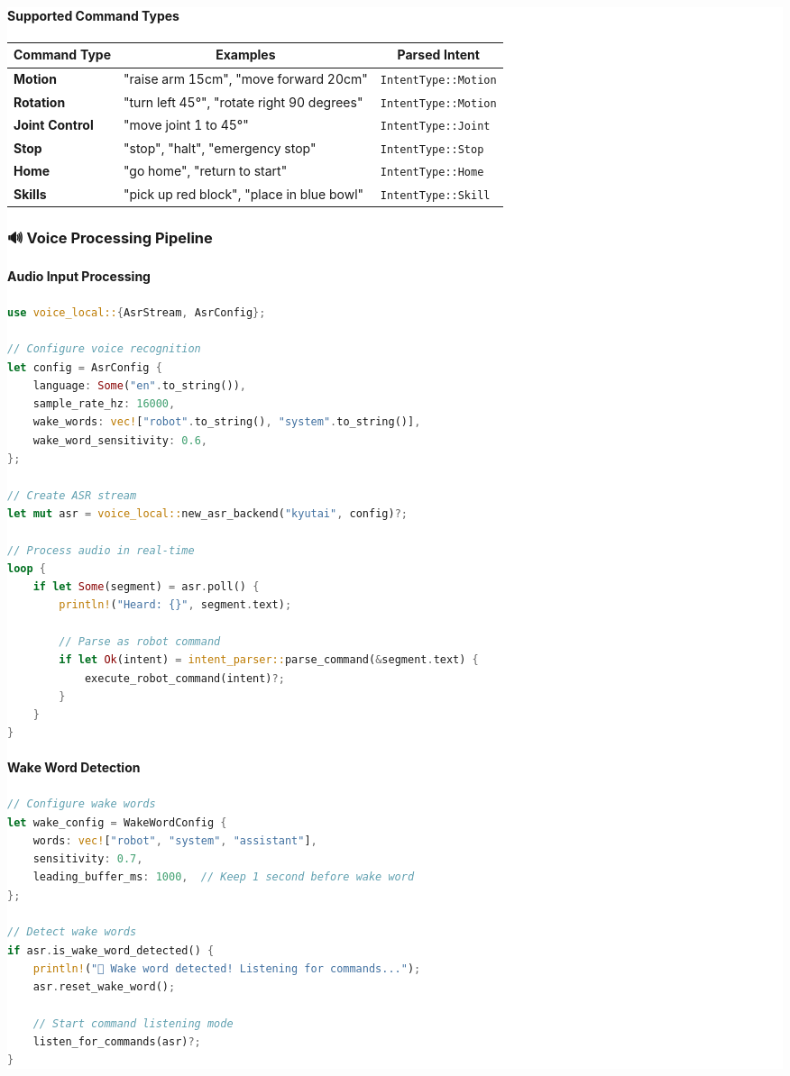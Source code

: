 #### Supported Command Types

| Command Type | Examples | Parsed Intent |
|--------------|----------|---------------|
| **Motion** | "raise arm 15cm", "move forward 20cm" | `IntentType::Motion` |
| **Rotation** | "turn left 45°", "rotate right 90 degrees" | `IntentType::Motion` |
| **Joint Control** | "move joint 1 to 45°" | `IntentType::Joint` |
| **Stop** | "stop", "halt", "emergency stop" | `IntentType::Stop` |
| **Home** | "go home", "return to start" | `IntentType::Home` |
| **Skills** | "pick up red block", "place in blue bowl" | `IntentType::Skill` |

### 🔊 **Voice Processing Pipeline**

#### Audio Input Processing
```rust
use voice_local::{AsrStream, AsrConfig};

// Configure voice recognition
let config = AsrConfig {
    language: Some("en".to_string()),
    sample_rate_hz: 16000,
    wake_words: vec!["robot".to_string(), "system".to_string()],
    wake_word_sensitivity: 0.6,
};

// Create ASR stream
let mut asr = voice_local::new_asr_backend("kyutai", config)?;

// Process audio in real-time
loop {
    if let Some(segment) = asr.poll() {
        println!("Heard: {}", segment.text);

        // Parse as robot command
        if let Ok(intent) = intent_parser::parse_command(&segment.text) {
            execute_robot_command(intent)?;
        }
    }
}
```

#### Wake Word Detection
```rust
// Configure wake words
let wake_config = WakeWordConfig {
    words: vec!["robot", "system", "assistant"],
    sensitivity: 0.7,
    leading_buffer_ms: 1000,  // Keep 1 second before wake word
};

// Detect wake words
if asr.is_wake_word_detected() {
    println!("🤖 Wake word detected! Listening for commands...");
    asr.reset_wake_word();

    // Start command listening mode
    listen_for_commands(asr)?;
}
```
